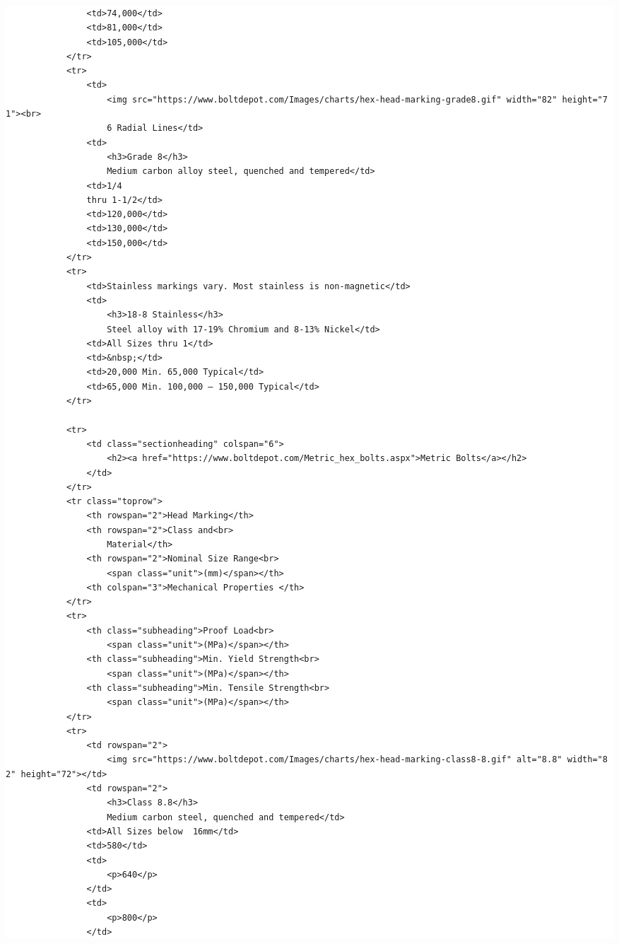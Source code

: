                     <td>74,000</td>
                    <td>81,000</td>
                    <td>105,000</td>
                </tr>
                <tr>
                    <td>
                        <img src="https://www.boltdepot.com/Images/charts/hex-head-marking-grade8.gif" width="82" height="71"><br>
                        6 Radial Lines</td>
                    <td>
                        <h3>Grade 8</h3>
                        Medium carbon alloy steel, quenched and tempered</td>
                    <td>1/4 
                    thru 1-1/2</td>
                    <td>120,000</td>
                    <td>130,000</td>
                    <td>150,000</td>
                </tr>
                <tr>
                    <td>Stainless markings vary. Most stainless is non-magnetic</td>
                    <td>
                        <h3>18-8 Stainless</h3>
                        Steel alloy with 17-19% Chromium and 8-13% Nickel</td>
                    <td>All Sizes thru 1</td>
                    <td>&nbsp;</td>
                    <td>20,000 Min. 65,000 Typical</td>
                    <td>65,000 Min. 100,000 – 150,000 Typical</td>
                </tr>

                <tr>
                    <td class="sectionheading" colspan="6">
                        <h2><a href="https://www.boltdepot.com/Metric_hex_bolts.aspx">Metric Bolts</a></h2>
                    </td>
                </tr>
                <tr class="toprow">
                    <th rowspan="2">Head Marking</th>
                    <th rowspan="2">Class and<br>
                        Material</th>
                    <th rowspan="2">Nominal Size Range<br>
                        <span class="unit">(mm)</span></th>
                    <th colspan="3">Mechanical Properties </th>
                </tr>
                <tr>
                    <th class="subheading">Proof Load<br>
                        <span class="unit">(MPa)</span></th>
                    <th class="subheading">Min. Yield Strength<br>
                        <span class="unit">(MPa)</span></th>
                    <th class="subheading">Min. Tensile Strength<br>
                        <span class="unit">(MPa)</span></th>
                </tr>
                <tr>
                    <td rowspan="2">
                        <img src="https://www.boltdepot.com/Images/charts/hex-head-marking-class8-8.gif" alt="8.8" width="82" height="72"></td>
                    <td rowspan="2">
                        <h3>Class 8.8</h3>
                        Medium carbon steel, quenched and tempered</td>
                    <td>All Sizes below  16mm</td>
                    <td>580</td>
                    <td>
                        <p>640</p>
                    </td>
                    <td>
                        <p>800</p>
                    </td>